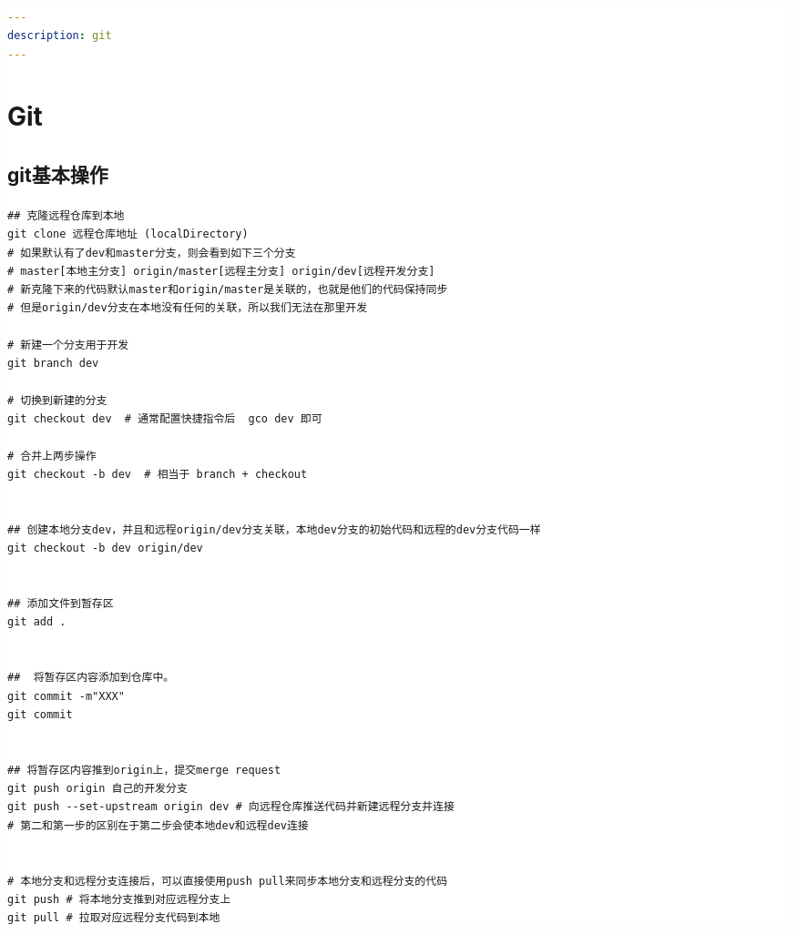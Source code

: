 ```yaml
---
description: git
---
```


# Git

## git基本操作 <a href="#git-ji-ben-cao-zuo" id="git-ji-ben-cao-zuo"></a>

```git
## 克隆远程仓库到本地
git clone 远程仓库地址 (localDirectory)
# 如果默认有了dev和master分支，则会看到如下三个分支
# master[本地主分支] origin/master[远程主分支] origin/dev[远程开发分支]
# 新克隆下来的代码默认master和origin/master是关联的，也就是他们的代码保持同步
# 但是origin/dev分支在本地没有任何的关联，所以我们无法在那里开发

# 新建一个分支用于开发
git branch dev

# 切换到新建的分支
git checkout dev  # 通常配置快捷指令后  gco dev 即可

# 合并上两步操作
git checkout -b dev  # 相当于 branch + checkout


## 创建本地分支dev，并且和远程origin/dev分支关联，本地dev分支的初始代码和远程的dev分支代码一样
git checkout -b dev origin/dev  


## 添加文件到暂存区
git add .


##  将暂存区内容添加到仓库中。
git commit -m"XXX"
git commit


## 将暂存区内容推到origin上，提交merge request
git push origin 自己的开发分支
git push --set-upstream origin dev # 向远程仓库推送代码并新建远程分支并连接
# 第二和第一步的区别在于第二步会使本地dev和远程dev连接


# 本地分支和远程分支连接后，可以直接使用push pull来同步本地分支和远程分支的代码
git push # 将本地分支推到对应远程分支上
git pull # 拉取对应远程分支代码到本地
```
